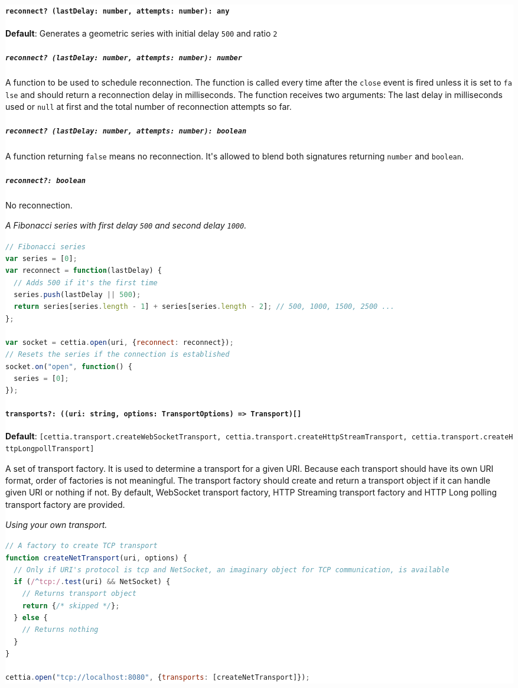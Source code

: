 #### `reconnect? (lastDelay: number, attempts: number): any`
**Default**: Generates a geometric series with initial delay `500` and ratio `2`

##### `reconnect? (lastDelay: number, attempts: number): number`
A function to be used to schedule reconnection. The function is called every time after the `close` event is fired unless it is set to `false` and should return a reconnection delay in milliseconds. The function receives two arguments: The last delay in milliseconds used or `null` at first and the total number of reconnection attempts so far.

##### `reconnect? (lastDelay: number, attempts: number): boolean`
A function returning `false` means no reconnection. It's allowed to blend both signatures returning `number` and `boolean`.

##### `reconnect?: boolean`
No reconnection.

_A Fibonacci series with first delay `500` and second delay `1000`._

```javascript
// Fibonacci series
var series = [0];
var reconnect = function(lastDelay) {
  // Adds 500 if it's the first time
  series.push(lastDelay || 500);
  return series[series.length - 1] + series[series.length - 2]; // 500, 1000, 1500, 2500 ...
};

var socket = cettia.open(uri, {reconnect: reconnect});
// Resets the series if the connection is established
socket.on("open", function() {
  series = [0];
});
```

#### `transports?: ((uri: string, options: TransportOptions) => Transport)[]`
**Default**: `[cettia.transport.createWebSocketTransport, cettia.transport.createHttpStreamTransport, cettia.transport.createHttpLongpollTransport]`

A set of transport factory. It is used to determine a transport for a given URI. Because each transport should have its own URI format, order of factories is not meaningful. The transport factory should create and return a transport object if it can handle given URI or nothing if not. By default, WebSocket transport factory, HTTP Streaming transport factory and HTTP Long polling transport factory are provided.

_Using your own transport._

```javascript
// A factory to create TCP transport
function createNetTransport(uri, options) {
  // Only if URI's protocol is tcp and NetSocket, an imaginary object for TCP communication, is available 
  if (/^tcp:/.test(uri) && NetSocket) {
    // Returns transport object
    return {/* skipped */};
  } else {
    // Returns nothing
  }
}

cettia.open("tcp://localhost:8080", {transports: [createNetTransport]});
```
